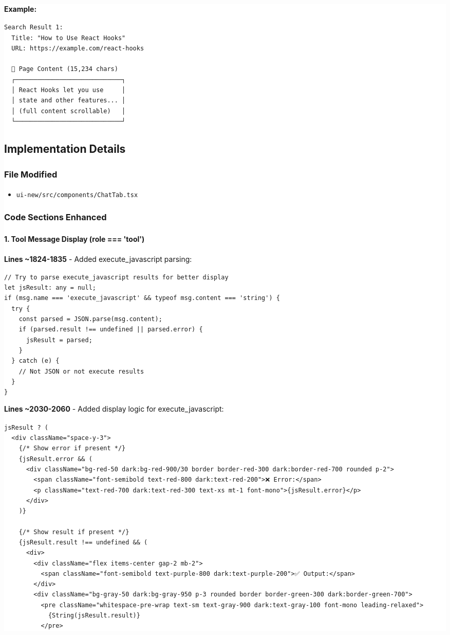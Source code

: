 **Example:**
```
Search Result 1:
  Title: "How to Use React Hooks"
  URL: https://example.com/react-hooks
  
  📄 Page Content (15,234 chars)
  ┌─────────────────────────────┐
  │ React Hooks let you use     │
  │ state and other features... │
  │ (full content scrollable)   │
  └─────────────────────────────┘
```

## Implementation Details

### File Modified
- `ui-new/src/components/ChatTab.tsx`

### Code Sections Enhanced

#### 1. Tool Message Display (role === 'tool')

**Lines ~1824-1835** - Added execute_javascript parsing:
```tsx
// Try to parse execute_javascript results for better display
let jsResult: any = null;
if (msg.name === 'execute_javascript' && typeof msg.content === 'string') {
  try {
    const parsed = JSON.parse(msg.content);
    if (parsed.result !== undefined || parsed.error) {
      jsResult = parsed;
    }
  } catch (e) {
    // Not JSON or not execute results
  }
}
```

**Lines ~2030-2060** - Added display logic for execute_javascript:
```tsx
jsResult ? (
  <div className="space-y-3">
    {/* Show error if present */}
    {jsResult.error && (
      <div className="bg-red-50 dark:bg-red-900/30 border border-red-300 dark:border-red-700 rounded p-2">
        <span className="font-semibold text-red-800 dark:text-red-200">❌ Error:</span>
        <p className="text-red-700 dark:text-red-300 text-xs mt-1 font-mono">{jsResult.error}</p>
      </div>
    )}
    
    {/* Show result if present */}
    {jsResult.result !== undefined && (
      <div>
        <div className="flex items-center gap-2 mb-2">
          <span className="font-semibold text-purple-800 dark:text-purple-200">✅ Output:</span>
        </div>
        <div className="bg-gray-50 dark:bg-gray-950 p-3 rounded border border-green-300 dark:border-green-700">
          <pre className="whitespace-pre-wrap text-sm text-gray-900 dark:text-gray-100 font-mono leading-relaxed">
            {String(jsResult.result)}
          </pre>
```